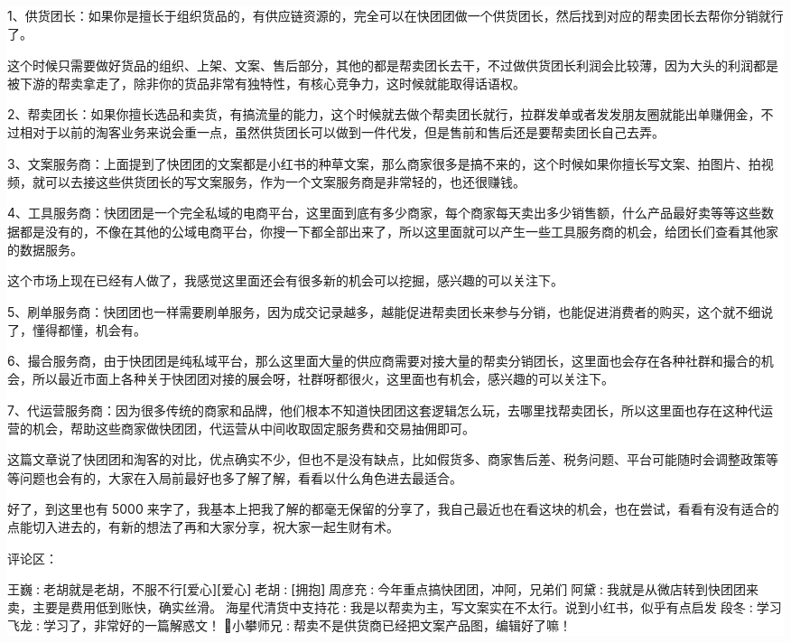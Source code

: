 1、供货团长：如果你是擅长于组织货品的，有供应链资源的，完全可以在快团团做一个供货团长，然后找到对应的帮卖团长去帮你分销就行了。 

这个时候只需要做好货品的组织、上架、文案、售后部分，其他的都是帮卖团长去干，不过做供货团长利润会比较薄，因为大头的利润都是被下游的帮卖拿走了，除非你的货品非常有独特性，有核心竞争力，这时候就能取得话语权。 

2、帮卖团长：如果你擅长选品和卖货，有搞流量的能力，这个时候就去做个帮卖团长就行，拉群发单或者发发朋友圈就能出单赚佣金，不过相对于以前的淘客业务来说会重一点，虽然供货团长可以做到一件代发，但是售前和售后还是要帮卖团长自己去弄。 

3、文案服务商：上面提到了快团团的文案都是小红书的种草文案，那么商家很多是搞不来的，这个时候如果你擅长写文案、拍图片、拍视频，就可以去接这些供货团长的写文案服务，作为一个文案服务商是非常轻的，也还很赚钱。 

4、工具服务商：快团团是一个完全私域的电商平台，这里面到底有多少商家，每个商家每天卖出多少销售额，什么产品最好卖等等这些数据都是没有的，不像在其他的公域电商平台，你搜一下都全部出来了，所以这里面就可以产生一些工具服务商的机会，给团长们查看其他家的数据服务。 

这个市场上现在已经有人做了，我感觉这里面还会有很多新的机会可以挖掘，感兴趣的可以关注下。 

5、刷单服务商：快团团也一样需要刷单服务，因为成交记录越多，越能促进帮卖团长来参与分销，也能促进消费者的购买，这个就不细说了，懂得都懂，机会有。 

6、撮合服务商，由于快团团是纯私域平台，那么这里面大量的供应商需要对接大量的帮卖分销团长，这里面也会存在各种社群和撮合的机会，所以最近市面上各种关于快团团对接的展会呀，社群呀都很火，这里面也有机会，感兴趣的可以关注下。 

7、代运营服务商：因为很多传统的商家和品牌，他们根本不知道快团团这套逻辑怎么玩，去哪里找帮卖团长，所以这里面也存在这种代运营的机会，帮助这些商家做快团团，代运营从中间收取固定服务费和交易抽佣即可。 

这篇文章说了快团团和淘客的对比，优点确实不少，但也不是没有缺点，比如假货多、商家售后差、税务问题、平台可能随时会调整政策等等问题也会有的，大家在入局前最好也多了解了解，看看以什么角色进去最适合。 

好了，到这里也有 5000 来字了，我基本上把我了解的都毫无保留的分享了，我自己最近也在看这块的机会，也在尝试，看看有没有适合的点能切入进去的，有新的想法了再和大家分享，祝大家一起生财有术。 

评论区： 

王巍 : 老胡就是老胡，不服不行[爱心][爱心] 老胡 : [拥抱] 周彦充 : 今年重点搞快团团，冲阿，兄弟们 阿黛 : 我就是从微店转到快团团来卖，主要是费用低到账快，确实丝滑。 海星代清货中支持花 : 我是以帮卖为主，写文案实在不太行。说到小红书，似乎有点启发 段冬 : 学习 飞龙 : 学习了，非常好的一篇解惑文！ 📌小攀师兄 : 帮卖不是供货商已经把文案产品图，编辑好了嘛！